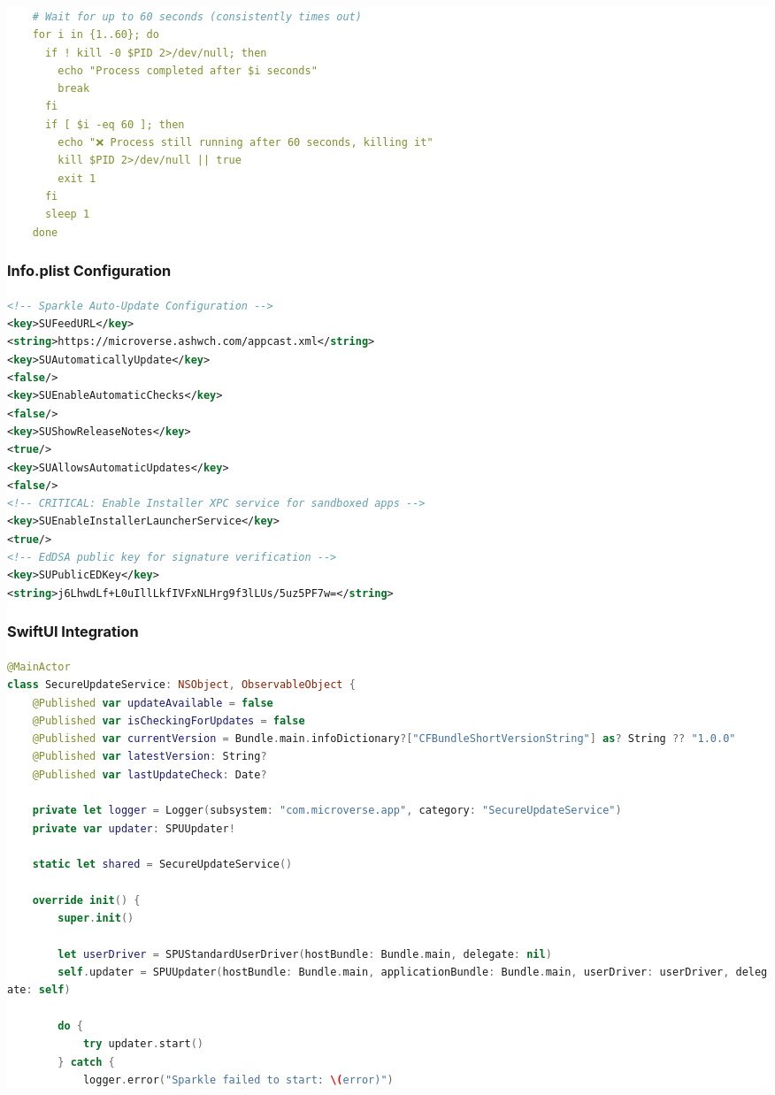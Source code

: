 ```yaml
    # Wait for up to 60 seconds (consistently times out)
    for i in {1..60}; do
      if ! kill -0 $PID 2>/dev/null; then
        echo "Process completed after $i seconds"
        break
      fi
      if [ $i -eq 60 ]; then
        echo "❌ Process still running after 60 seconds, killing it"
        kill $PID 2>/dev/null || true
        exit 1
      fi
      sleep 1
    done
```

### Info.plist Configuration
```xml
<!-- Sparkle Auto-Update Configuration -->
<key>SUFeedURL</key>
<string>https://microverse.ashwch.com/appcast.xml</string>
<key>SUAutomaticallyUpdate</key>
<false/>
<key>SUEnableAutomaticChecks</key>
<false/>
<key>SUShowReleaseNotes</key>
<true/>
<key>SUAllowsAutomaticUpdates</key>
<false/>
<!-- CRITICAL: Enable Installer XPC service for sandboxed apps -->
<key>SUEnableInstallerLauncherService</key>
<true/>
<!-- EdDSA public key for signature verification -->
<key>SUPublicEDKey</key>
<string>j6LhwdLf+L0uIllLkfIVFxNLHrg9f3lLUs/5uz5PF7w=</string>
```

### SwiftUI Integration
```swift
@MainActor
class SecureUpdateService: NSObject, ObservableObject {
    @Published var updateAvailable = false
    @Published var isCheckingForUpdates = false
    @Published var currentVersion = Bundle.main.infoDictionary?["CFBundleShortVersionString"] as? String ?? "1.0.0"
    @Published var latestVersion: String?
    @Published var lastUpdateCheck: Date?
    
    private let logger = Logger(subsystem: "com.microverse.app", category: "SecureUpdateService")
    private var updater: SPUUpdater!
    
    static let shared = SecureUpdateService()
    
    override init() {
        super.init()
        
        let userDriver = SPUStandardUserDriver(hostBundle: Bundle.main, delegate: nil)
        self.updater = SPUUpdater(hostBundle: Bundle.main, applicationBundle: Bundle.main, userDriver: userDriver, delegate: self)
        
        do {
            try updater.start()
        } catch {
            logger.error("Sparkle failed to start: \(error)")
```